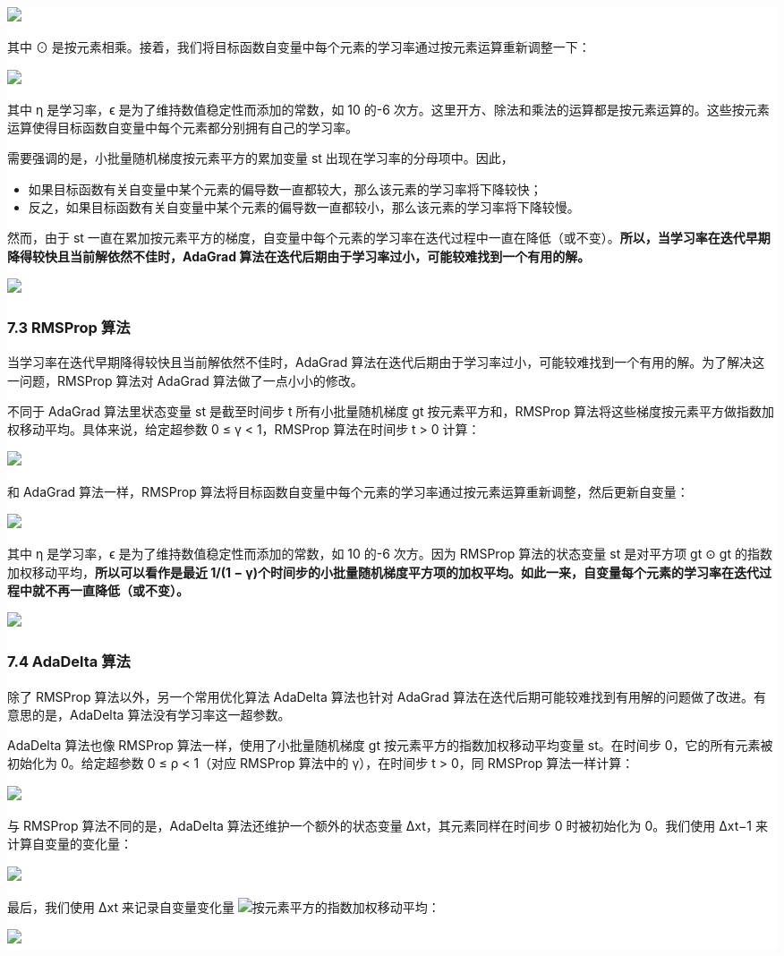 ![](https://gitee.com/kkweishe/images/raw/master/ML/2019-8-19_10-49-20.png)

其中 ⊙ 是按元素相乘。接着，我们将⽬标函数⾃变量中每个元素的学习率通过按元素运算重新调整⼀下：

![](https://gitee.com/kkweishe/images/raw/master/ML/2019-8-19_10-50-24.png)

其中 η 是学习率，ϵ 是为了维持数值稳定性而添加的常数，如 10 的-6 次方。这⾥开⽅、除法和乘法的运算都是按元素运算的。这些按元素运算使得⽬标函数⾃变量中每个元素都分别拥有⾃⼰的学习率。

需要强调的是，小批量随机梯度按元素平⽅的累加变量 st 出现在学习率的分⺟项中。因此，

- 如果⽬标函数有关⾃变量中某个元素的偏导数⼀直都较⼤，那么该元素的学习率将下降较快；
- 反之，如果⽬标函数有关⾃变量中某个元素的偏导数⼀直都较小，那么该元素的学习率将下降较慢。

然而，由于 st ⼀直在累加按元素平⽅的梯度，⾃变量中每个元素的学习率在迭代过程中⼀直在降低（或不变）。**所以，当学习率在迭代早期降得较快且当前解依然不佳时，AdaGrad 算法在迭代后期由于学习率过小，可能较难找到⼀个有⽤的解。**

![](https://gitee.com/kkweishe/images/raw/master/ML/2019-8-18_22-48-46.png)

### 7.3 RMSProp 算法

当学习率在迭代早期降得较快且当前解依然不佳时，AdaGrad 算法在迭代后期由于学习率过小，可能较难找到⼀个有⽤的解。为了解决这⼀问题，RMSProp 算法对 AdaGrad 算法做了⼀点小小的修改。

不同于 AdaGrad 算法⾥状态变量 st 是截⾄时间步 t 所有小批量随机梯度 gt 按元素平⽅和，RMSProp 算法将这些梯度按元素平⽅做指数加权移动平均。具体来说，给定超参数 0 ≤ γ < 1，RMSProp 算法在时间步 t > 0 计算：

![](https://gitee.com/kkweishe/images/raw/master/ML/2019-8-19_10-51-9.png)

和 AdaGrad 算法⼀样，RMSProp 算法将⽬标函数⾃变量中每个元素的学习率通过按元素运算重新调整，然后更新⾃变量：

![](https://gitee.com/kkweishe/images/raw/master/ML/2019-8-19_10-52-3.png)

其中 η 是学习率，ϵ 是为了维持数值稳定性而添加的常数，如 10 的-6 次方。因为 RMSProp 算法的状态变量 st 是对平⽅项 gt ⊙ gt 的指数加权移动平均，**所以可以看作是最近 1/(1 − γ)个时间步的小批量随机梯度平⽅项的加权平均。如此⼀来，⾃变量每个元素的学习率在迭代过程中就不再⼀直降低（或不变）。**

![](https://gitee.com/kkweishe/images/raw/master/ML/2019-8-18_22-57-39.png)

### 7.4 AdaDelta 算法

除了 RMSProp 算法以外，另⼀个常⽤优化算法 AdaDelta 算法也针对 AdaGrad 算法在迭代后期可能较难找到有⽤解的问题做了改进。有意思的是，AdaDelta 算法没有学习率这⼀超参数。

AdaDelta 算法也像 RMSProp 算法⼀样，使⽤了小批量随机梯度 gt 按元素平⽅的指数加权移动平均变量 st。在时间步 0，它的所有元素被初始化为 0。给定超参数 0 ≤ ρ < 1（对应 RMSProp 算法中的 γ），在时间步 t > 0，同 RMSProp 算法⼀样计算：

![](https://gitee.com/kkweishe/images/raw/master/ML/2019-8-19_10-52-53.png)

与 RMSProp 算法不同的是，AdaDelta 算法还维护⼀个额外的状态变量 ∆xt，其元素同样在时间步 0 时被初始化为 0。我们使⽤ ∆xt−1 来计算⾃变量的变化量：

![](https://gitee.com/kkweishe/images/raw/master/ML/2019-8-19_10-53-39.png)

最后，我们使⽤ ∆xt 来记录⾃变量变化量 ![](https://gitee.com/kkweishe/images/raw/master/ML/2019-8-19_10-56-36.png)按元素平⽅的指数加权移动平均：

![](https://gitee.com/kkweishe/images/raw/master/ML/2019-8-19_10-57-14.png)
